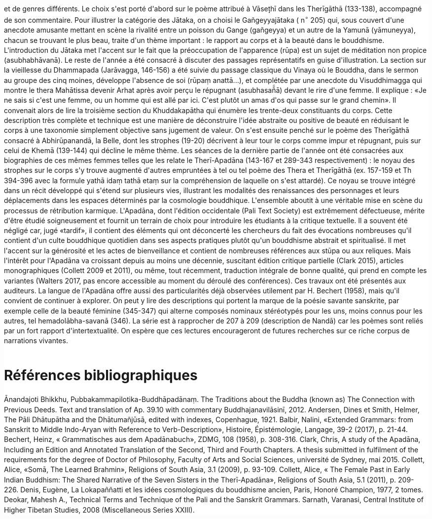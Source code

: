 et de genres différents. Le choix s'est porté d'abord sur le poème attribué à Vāseț̣hī dans les Therīgāthā (133-138), accompagné de son commentaire. Pour illustrer la catégorie des Jātaka, on a choisi le Gañgeyyajātaka ( $\mathrm{n}^{\circ}$ 205) qui, sous couvert d'une anecdote amusante mettant en scène la rivalité entre un poisson du Gange (gañgeyya) et un autre de la Yamunā (yāmuneyya), chacun se trouvant le plus beau, traite d'un thème important : le rapport au corps et à la beauté dans le bouddhisme. L'introduction du Jātaka met l'accent sur le fait que la préoccupation de l'apparence (rūpa) est un sujet de méditation non propice (asubhabhāvanā). Le reste de l'année a été consacré à discuter des passages représentatifs en guise d'illustration. La section sur la vieillesse du Dhammapada (Jarāvagga, 146-156) a été suivie du passage classique du Vinaya où le Bouddha, dans le sermon au groupe des cinq moines, développe l'absence de soi (rūpaṃ anattā...), et complétée par une anecdote du Visuddhimagga qui montre le thera Mahātissa devenir Arhat après avoir perçu le répugnant (asubhasañ̃̃ā) devant le rire d'une femme. Il explique : «Je ne sais si c'est une femme, ou un homme qui est allé par ici. C'est plutôt un amas d'os qui passe sur le grand chemin». Il convenait alors de lire la troisième section du Khuddakapātha qui énumère les trente-deux constituants du corps. Cette description très complète et technique est une manière de déconstruire l'idée abstraite ou positive de beauté en réduisant le corps à une taxonomie simplement objective sans jugement de valeur. On s'est ensuite penché sur le poème des Therīgāthā consacré à Abhirūpanandā, la Belle, dont les strophes (19-20) décrivent à leur tour le corps comme impur et répugnant, puis sur celui de Khemā (139-144) qui décline le même thème. Les séances de la dernière partie de l'année ont été consacrées aux biographies de ces mêmes femmes telles que les relate le Therī-Apadāna (143-167 et 289-343 respectivement) : le noyau des strophes sur le corps s'y trouve augmenté d'autres empruntées à tel ou tel poème des Thera et Therīgāthā (ex. 157-159 et Th 394-396 avec la formule yathā idaṃ tathā etaṃ sur la compréhension de laquelle on s'est attardé). Ce noyau se trouve intégré dans un récit développé qui s'étend sur plusieurs vies, illustrant les modalités des renaissances des personnages et leurs déplacements dans les espaces déterminés par la cosmologie bouddhique. L'ensemble aboutit à une véritable mise en scène du processus de rétribution karmique. L'Apadāna, dont l'édition occidentale (Pali Text Society) est extrêmement défectueuse, mérite d'être étudié soigneusement et fournit un terrain de choix pour introduire les étudiants à la critique textuelle. Il a souvent été négligé car, jugé «tardif», il contient des éléments qui ont déconcerté les chercheurs du fait des évocations nombreuses qu'il contient d'un culte bouddhique quotidien dans ses aspects pratiques plutôt qu'un bouddhisme abstrait et spiritualisé. Il met l'accent sur la générosité et les actes de bienveillance et contient de nombreuses références aux stūpa ou aux reliques. Mais l'intérêt pour l'Apadāna va croissant depuis au moins une décennie, suscitant édition critique partielle (Clark 2015), articles monographiques (Collett 2009 et 2011), ou même, tout récemment, traduction intégrale de bonne qualité, qui prend en compte les variantes (Walters 2017, pas encore accessible au moment du déroulé des conférences). Ces travaux ont été présentés aux auditeurs. La langue de l'Apadāna offre aussi des particularités déjà observées utilement par H. Bechert (1958), mais qu'il convient de continuer à explorer. On peut y lire des descriptions qui portent la marque de la poésie savante sanskrite, par exemple celle de la
beauté féminine (345-347) qui alterne composés nominaux stéréotypés pour les uns, moins connus pour les autres, tel hemadolābha-savanā (346). La série est à rapprocher de 207 à 209 (description de Nandā) car les poèmes sont reliés par un fort rapport d'intertextualité. On espère que ces lectures encourageront de futures recherches sur ce riche corpus de narrations vivantes.

# Références bibliographiques 

Ānandajoti Bhikkhu, Pubbakammapilotika-Buddhāpadānaṃ. The Traditions about the Buddha (known as) The Connection with Previous Deeds. Text and translation of Ap. 39.10 with commentary Buddhajanavilāsinī, 2012.
Andersen, Dines et Smith, Helmer, The Pāli Dhātupātha and the Dhātumañjūsā, edited with indexes, Copenhague, 1921.
Balbir, Nalini, «Extended Grammars: from Sanskrit to Middle Indo-Aryan with Reference to Verb-Description», Histoire, Épistémologie, Langage, 39-2 (2017), p. 21-44.
Bechert, Heinz, « Grammatisches aus dem Apadānabuch», ZDMG, 108 (1958), p. 308-316.
Clark, Chris, A study of the Apadāna, Including an Edition and Annotated Translation of the Second, Third and Fourth Chapters. A thesis submitted in fulfilment of the requirements for the degree of Doctor of Philosophy, Faculty of Arts and Social Sciences, université de Sydney, mai 2015.
Collett, Alice, «Somā, The Learned Brahmin», Religions of South Asia, 3.1 (2009), p. 93-109.
Collett, Alice, « The Female Past in Early Indian Buddhism: The Shared Narrative of the Seven Sisters in the Therī-Apadāna», Religions of South Asia, 5.1 (2011), p. 209-226.
Denis, Eugène, La Lokapaññatti et les idées cosmologiques du bouddhisme ancien, Paris, Honoré Champion, 1977, 2 tomes.
Deokar, Mahesh A., Technical Terms and Technique of the Pali and the Sanskrit Grammars. Sarnath, Varanasi, Central Institute of Higher Tibetan Studies, 2008 (Miscellaneous Series XXIII).